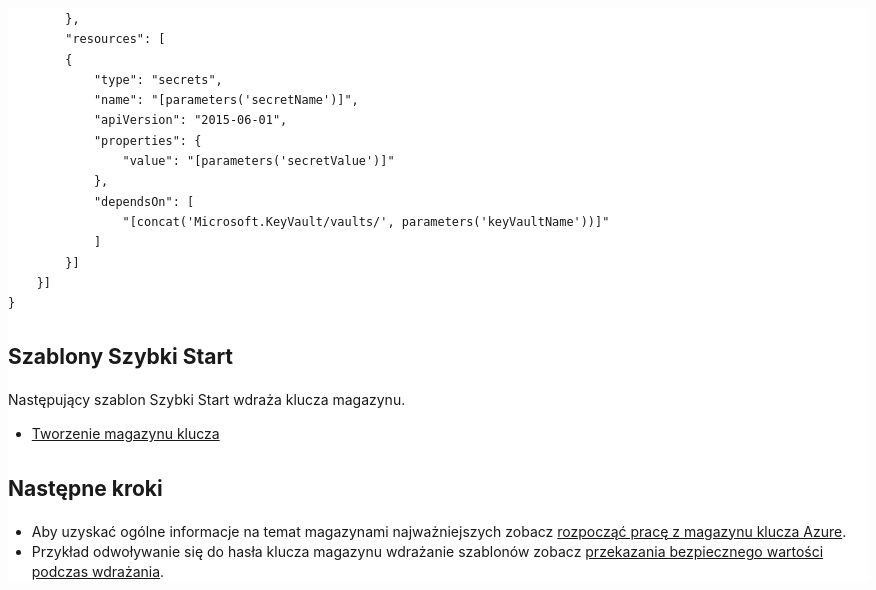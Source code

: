             },
            "resources": [
            {
                "type": "secrets",
                "name": "[parameters('secretName')]",
                "apiVersion": "2015-06-01",
                "properties": {
                    "value": "[parameters('secretValue')]"
                },
                "dependsOn": [
                    "[concat('Microsoft.KeyVault/vaults/', parameters('keyVaultName'))]"
                ]
            }]
        }]
    }

## <a name="quickstart-templates"></a>Szablony Szybki Start

Następujący szablon Szybki Start wdraża klucza magazynu.

- [Tworzenie magazynu klucza](https://azure.microsoft.com/documentation/templates/101-key-vault-create/)


## <a name="next-steps"></a>Następne kroki

- Aby uzyskać ogólne informacje na temat magazynami najważniejszych zobacz [rozpocząć pracę z magazynu klucza Azure](./key-vault/key-vault-get-started.md).
- Przykład odwoływanie się do hasła klucza magazynu wdrażanie szablonów zobacz [przekazania bezpiecznego wartości podczas wdrażania](resource-manager-keyvault-parameter.md).

